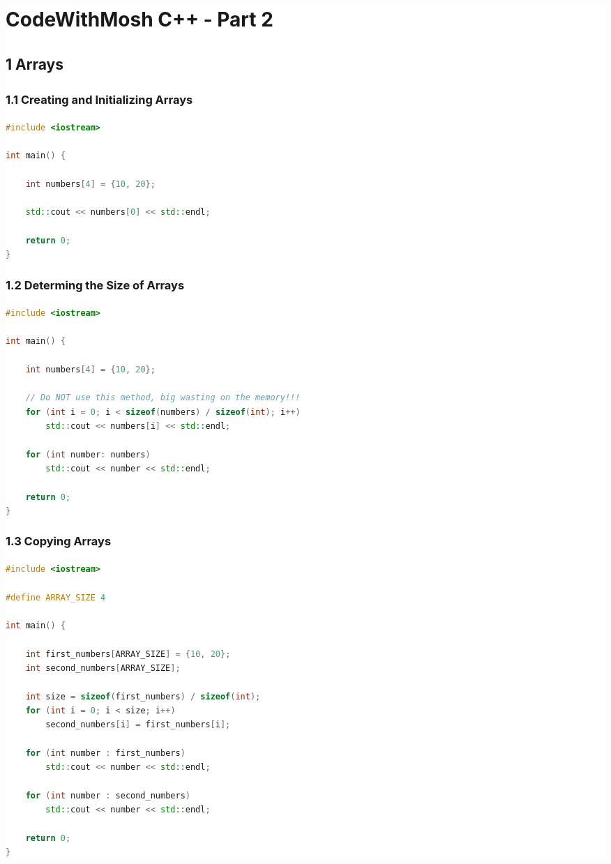 # CodeWithMosh C++ - Part 2

## 1 Arrays

### 1.1 Creating and Initializing Arrays

```cpp
#include <iostream>

int main() {

    int numbers[4] = {10, 20};

    std::cout << numbers[0] << std::endl;

    return 0;
}
```

### 1.2 Determing the Size of Arrays

```cpp
#include <iostream>

int main() {

    int numbers[4] = {10, 20};

    // Do NOT use this method, big wasting on the memory!!!
    for (int i = 0; i < sizeof(numbers) / sizeof(int); i++)
        std::cout << numbers[i] << std::endl;

    for (int number: numbers)
        std::cout << number << std::endl;

    return 0;
}
```

### 1.3 Copying Arrays

```cpp
#include <iostream>

#define ARRAY_SIZE 4

int main() {

    int first_numbers[ARRAY_SIZE] = {10, 20};
    int second_numbers[ARRAY_SIZE];

    int size = sizeof(first_numbers) / sizeof(int);
    for (int i = 0; i < size; i++)
        second_numbers[i] = first_numbers[i];

    for (int number : first_numbers)
        std::cout << number << std::endl;

    for (int number : second_numbers)
        std::cout << number << std::endl;

    return 0;
}
```